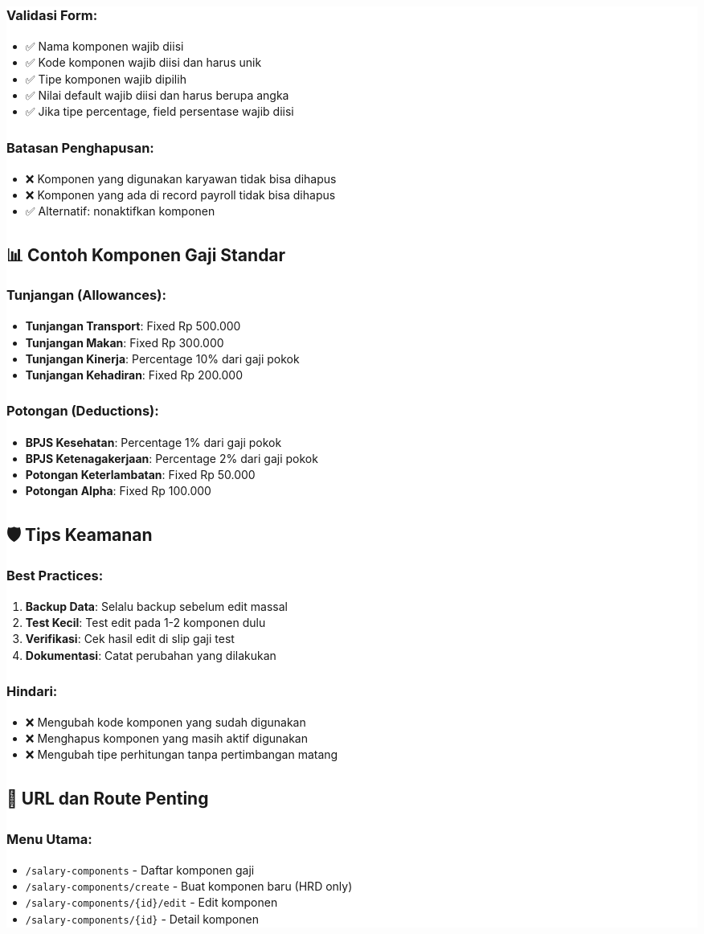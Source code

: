 ### **Validasi Form:**
- ✅ Nama komponen wajib diisi
- ✅ Kode komponen wajib diisi dan harus unik
- ✅ Tipe komponen wajib dipilih
- ✅ Nilai default wajib diisi dan harus berupa angka
- ✅ Jika tipe percentage, field persentase wajib diisi

### **Batasan Penghapusan:**
- ❌ Komponen yang digunakan karyawan tidak bisa dihapus
- ❌ Komponen yang ada di record payroll tidak bisa dihapus
- ✅ Alternatif: nonaktifkan komponen

## 📊 Contoh Komponen Gaji Standar

### **Tunjangan (Allowances):**
- **Tunjangan Transport**: Fixed Rp 500.000
- **Tunjangan Makan**: Fixed Rp 300.000
- **Tunjangan Kinerja**: Percentage 10% dari gaji pokok
- **Tunjangan Kehadiran**: Fixed Rp 200.000

### **Potongan (Deductions):**
- **BPJS Kesehatan**: Percentage 1% dari gaji pokok
- **BPJS Ketenagakerjaan**: Percentage 2% dari gaji pokok
- **Potongan Keterlambatan**: Fixed Rp 50.000
- **Potongan Alpha**: Fixed Rp 100.000

## 🛡️ Tips Keamanan

### **Best Practices:**
1. **Backup Data**: Selalu backup sebelum edit massal
2. **Test Kecil**: Test edit pada 1-2 komponen dulu
3. **Verifikasi**: Cek hasil edit di slip gaji test
4. **Dokumentasi**: Catat perubahan yang dilakukan

### **Hindari:**
- ❌ Mengubah kode komponen yang sudah digunakan
- ❌ Menghapus komponen yang masih aktif digunakan
- ❌ Mengubah tipe perhitungan tanpa pertimbangan matang

## 🔗 URL dan Route Penting

### **Menu Utama:**
- `/salary-components` - Daftar komponen gaji
- `/salary-components/create` - Buat komponen baru (HRD only)
- `/salary-components/{id}/edit` - Edit komponen
- `/salary-components/{id}` - Detail komponen
